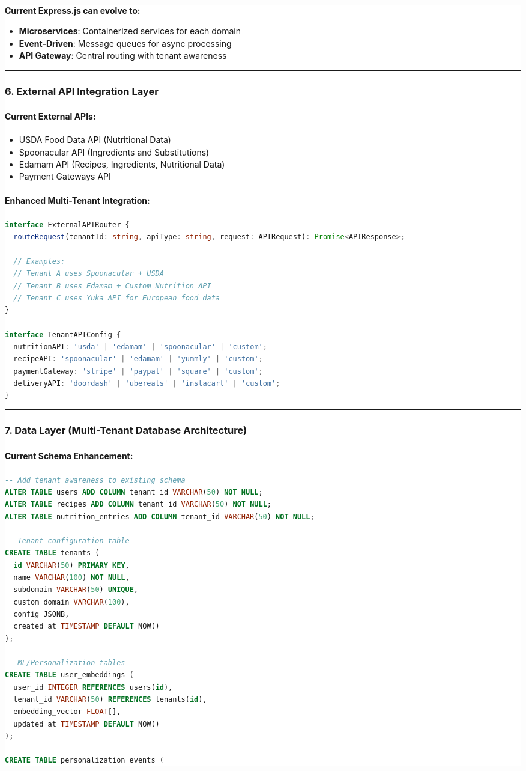 **Current Express.js can evolve to:**
- **Microservices**: Containerized services for each domain
- **Event-Driven**: Message queues for async processing
- **API Gateway**: Central routing with tenant awareness

---

### 6. External API Integration Layer

#### Current External APIs:
- USDA Food Data API (Nutritional Data)
- Spoonacular API (Ingredients and Substitutions)
- Edamam API (Recipes, Ingredients, Nutritional Data)
- Payment Gateways API

#### Enhanced Multi-Tenant Integration:
```typescript
interface ExternalAPIRouter {
  routeRequest(tenantId: string, apiType: string, request: APIRequest): Promise<APIResponse>;
  
  // Examples:
  // Tenant A uses Spoonacular + USDA
  // Tenant B uses Edamam + Custom Nutrition API
  // Tenant C uses Yuka API for European food data
}

interface TenantAPIConfig {
  nutritionAPI: 'usda' | 'edamam' | 'spoonacular' | 'custom';
  recipeAPI: 'spoonacular' | 'edamam' | 'yummly' | 'custom';
  paymentGateway: 'stripe' | 'paypal' | 'square' | 'custom';
  deliveryAPI: 'doordash' | 'ubereats' | 'instacart' | 'custom';
}
```

---

### 7. Data Layer (Multi-Tenant Database Architecture)

#### Current Schema Enhancement:
```sql
-- Add tenant awareness to existing schema
ALTER TABLE users ADD COLUMN tenant_id VARCHAR(50) NOT NULL;
ALTER TABLE recipes ADD COLUMN tenant_id VARCHAR(50) NOT NULL;
ALTER TABLE nutrition_entries ADD COLUMN tenant_id VARCHAR(50) NOT NULL;

-- Tenant configuration table
CREATE TABLE tenants (
  id VARCHAR(50) PRIMARY KEY,
  name VARCHAR(100) NOT NULL,
  subdomain VARCHAR(50) UNIQUE,
  custom_domain VARCHAR(100),
  config JSONB,
  created_at TIMESTAMP DEFAULT NOW()
);

-- ML/Personalization tables
CREATE TABLE user_embeddings (
  user_id INTEGER REFERENCES users(id),
  tenant_id VARCHAR(50) REFERENCES tenants(id),
  embedding_vector FLOAT[],
  updated_at TIMESTAMP DEFAULT NOW()
);

CREATE TABLE personalization_events (
```